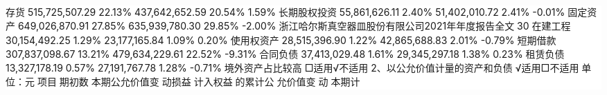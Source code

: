 存货
515,725,507.29
22.13%
437,642,652.59
20.54%
1.59%
长期股权投资
55,861,626.11
2.40%
51,402,010.72
2.41%
-0.01%
固定资产
649,026,870.91
27.85%
635,939,780.30
29.85%
-2.00%
浙江哈尔斯真空器皿股份有限公司2021年年度报告全文
30
在建工程
30,154,492.25
1.29%
23,177,165.84
1.09%
0.20%
使用权资产
28,515,396.90
1.22%
42,865,688.83
2.01%
-0.79%
短期借款
307,837,098.67
13.21%
479,634,229.61
22.52%
-9.31%
合同负债
37,413,029.48
1.61%
29,345,297.18
1.38%
0.23%
租赁负债
13,327,178.19
0.57%
27,191,767.78
1.28%
-0.71%
境外资产占比较高
□适用√不适用
2、以公允价值计量的资产和负债
√适用□不适用
单位：元
项目
期初数
本期公允价值变
动损益
计入权益
的累计公
允价值变
动
本期计